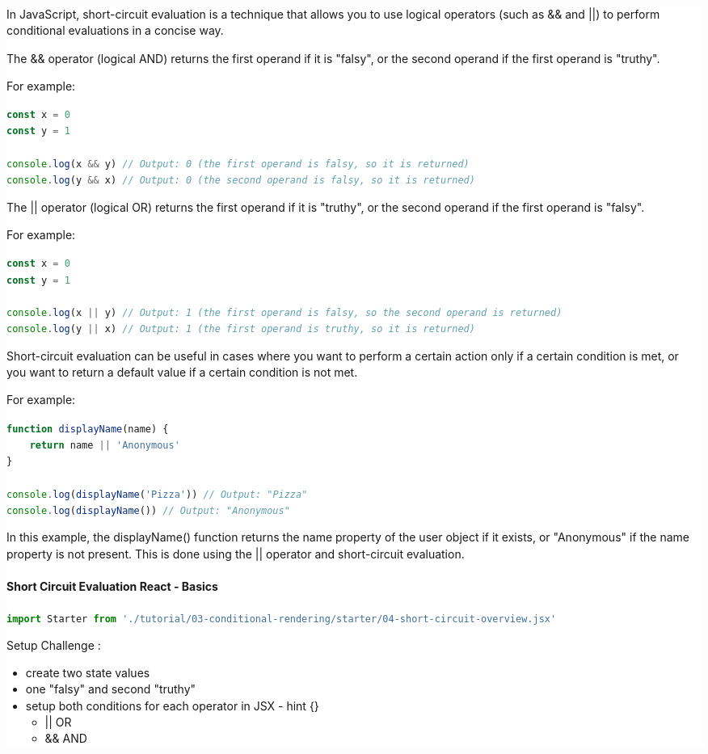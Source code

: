 In JavaScript, short-circuit evaluation is a technique that allows you to use logical operators (such as && and ||) to perform conditional evaluations in a concise way.

The && operator (logical AND) returns the first operand if it is "falsy", or the second operand if the first operand is "truthy".

For example:

```js
const x = 0
const y = 1

console.log(x && y) // Output: 0 (the first operand is falsy, so it is returned)
console.log(y && x) // Output: 0 (the second operand is falsy, so it is returned)
```

The || operator (logical OR) returns the first operand if it is "truthy", or the second operand if the first operand is "falsy".

For example:

```js
const x = 0
const y = 1

console.log(x || y) // Output: 1 (the first operand is falsy, so the second operand is returned)
console.log(y || x) // Output: 1 (the first operand is truthy, so it is returned)
```

Short-circuit evaluation can be useful in cases where you want to perform a certain action only if a certain condition is met, or you want to return a default value if a certain condition is not met.

For example:

```js
function displayName(name) {
	return name || 'Anonymous'
}

console.log(displayName('Pizza')) // Output: "Pizza"
console.log(displayName()) // Output: "Anonymous"
```

In this example, the displayName() function returns the name property of the user object if it exists, or "Anonymous" if the name property is not present. This is done using the || operator and short-circuit evaluation.

#### Short Circuit Evaluation React - Basics

```js
import Starter from './tutorial/03-conditional-rendering/starter/04-short-circuit-overview.jsx'
```

Setup Challenge :

- create two state values
- one "falsy" and second "truthy"
- setup both conditions for each operator in JSX - hint {}
  - || OR
  - && AND
